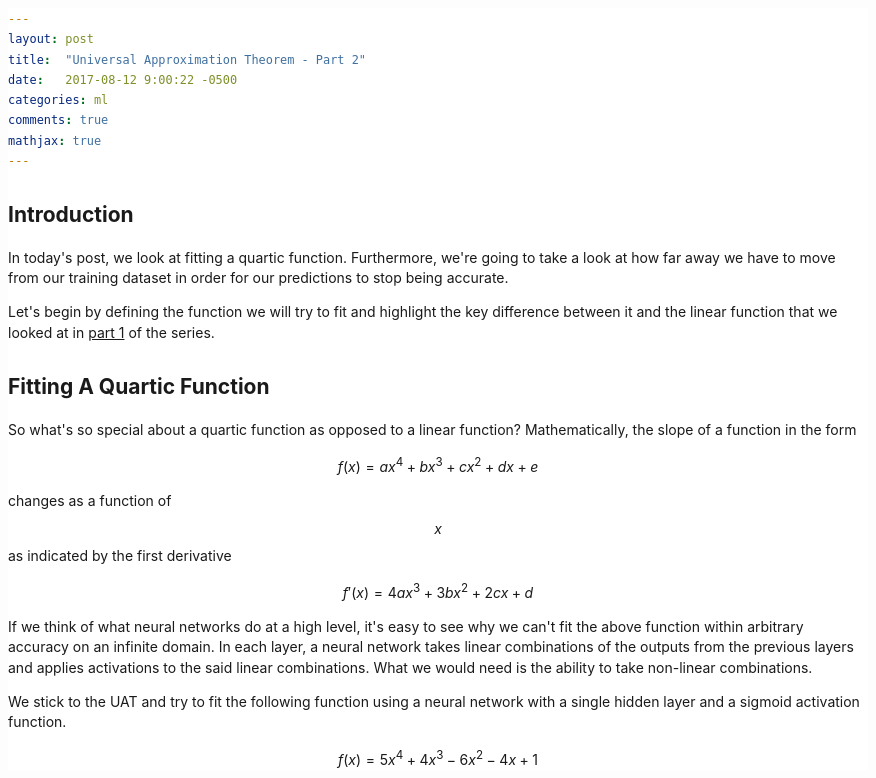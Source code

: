 ```yaml
---
layout: post
title:  "Universal Approximation Theorem - Part 2"
date:   2017-08-12 9:00:22 -0500
categories: ml
comments: true
mathjax: true
---
```


## Introduction

In today's post, we look at fitting a quartic function. Furthermore, we're going to take a look at how far away we have to move from our training dataset in order for our predictions to stop being accurate.

Let's begin by defining the function we will try to fit and highlight the key difference between it and the linear function that we looked at in [part 1](http://alexadam.ca/ml/2017/08/10/unversal-approximation-theorem-part-1.html) of the series.

## Fitting A Quartic Function

So what's so special about a quartic function as opposed to a linear function? Mathematically, the slope of a function in the form

$$
\begin{equation}
f(x) = ax^4 + bx^3 + cx^2 + dx + e
\end{equation}
$$

changes as a function of $$x$$ as indicated by the first derivative

$$
\begin{equation}
f'(x) = 4ax^3 + 3bx^2 + 2cx + d
\end{equation}
$$

If we think of what neural networks do at a high level, it's easy to see why we can't fit the above function within arbitrary accuracy on an infinite domain. In each layer, a neural network takes linear combinations of the outputs from the previous layers and applies activations to the said linear combinations. What we would need is the ability to take non-linear combinations.

We stick to the UAT and try to fit the following function using a neural network with a single hidden layer and a sigmoid activation function.

$$
\begin{equation}
f(x) = 5x^4 + 4x^3 - 6x^2 - 4x + 1
\end{equation}
$$
